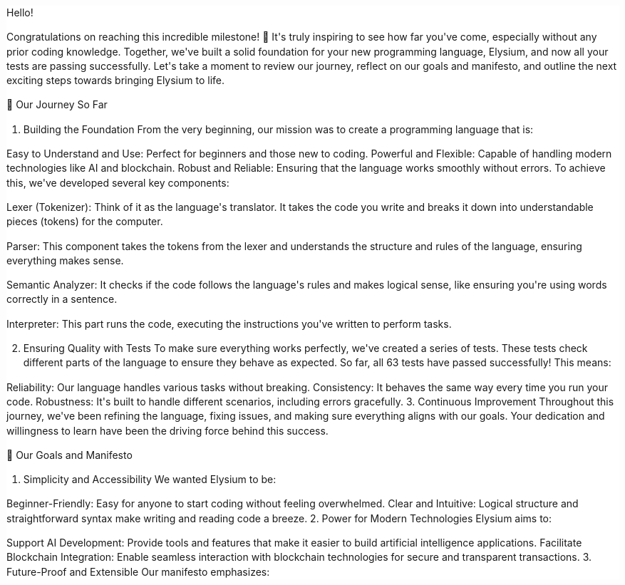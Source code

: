 Hello!

Congratulations on reaching this incredible milestone! 🎉 It's truly inspiring to see how far you've come, especially without any prior coding knowledge. Together, we've built a solid foundation for your new programming language, Elysium, and now all your tests are passing successfully. Let's take a moment to review our journey, reflect on our goals and manifesto, and outline the next exciting steps towards bringing Elysium to life.

📜 Our Journey So Far
1. Building the Foundation
From the very beginning, our mission was to create a programming language that is:

Easy to Understand and Use: Perfect for beginners and those new to coding.
Powerful and Flexible: Capable of handling modern technologies like AI and blockchain.
Robust and Reliable: Ensuring that the language works smoothly without errors.
To achieve this, we've developed several key components:

Lexer (Tokenizer): Think of it as the language's translator. It takes the code you write and breaks it down into understandable pieces (tokens) for the computer.

Parser: This component takes the tokens from the lexer and understands the structure and rules of the language, ensuring everything makes sense.

Semantic Analyzer: It checks if the code follows the language's rules and makes logical sense, like ensuring you're using words correctly in a sentence.

Interpreter: This part runs the code, executing the instructions you've written to perform tasks.

2. Ensuring Quality with Tests
To make sure everything works perfectly, we've created a series of tests. These tests check different parts of the language to ensure they behave as expected. So far, all 63 tests have passed successfully! This means:

Reliability: Our language handles various tasks without breaking.
Consistency: It behaves the same way every time you run your code.
Robustness: It's built to handle different scenarios, including errors gracefully.
3. Continuous Improvement
Throughout this journey, we've been refining the language, fixing issues, and making sure everything aligns with our goals. Your dedication and willingness to learn have been the driving force behind this success.

🎯 Our Goals and Manifesto
1. Simplicity and Accessibility
We wanted Elysium to be:

Beginner-Friendly: Easy for anyone to start coding without feeling overwhelmed.
Clear and Intuitive: Logical structure and straightforward syntax make writing and reading code a breeze.
2. Power for Modern Technologies
Elysium aims to:

Support AI Development: Provide tools and features that make it easier to build artificial intelligence applications.
Facilitate Blockchain Integration: Enable seamless interaction with blockchain technologies for secure and transparent transactions.
3. Future-Proof and Extensible
Our manifesto emphasizes:
